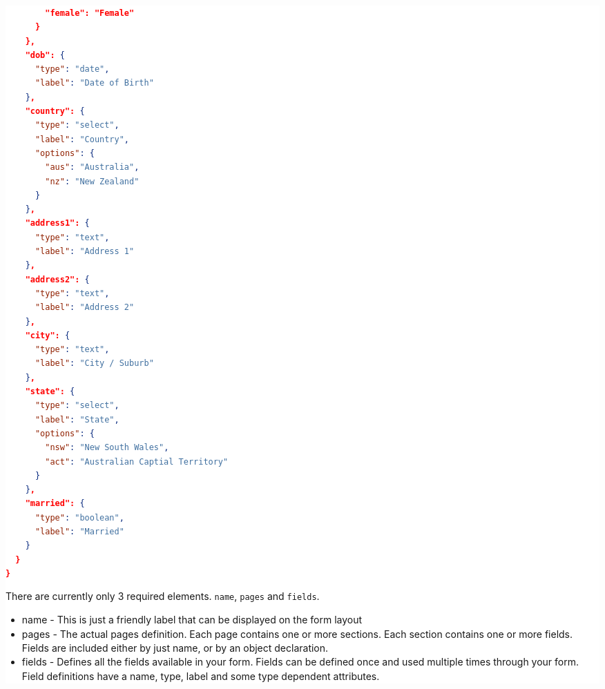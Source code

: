 ```json
        "female": "Female"
      }
    },
    "dob": {
      "type": "date",
      "label": "Date of Birth"
    },
    "country": {
      "type": "select",
      "label": "Country",
      "options": {
        "aus": "Australia",
        "nz": "New Zealand"
      }
    },
    "address1": {
      "type": "text",
      "label": "Address 1"
    },
    "address2": {
      "type": "text",
      "label": "Address 2"
    },
    "city": {
      "type": "text",
      "label": "City / Suburb"
    },
    "state": {
      "type": "select",
      "label": "State",
      "options": {
        "nsw": "New South Wales",
        "act": "Australian Captial Territory"
      }
    },
    "married": {
      "type": "boolean",
      "label": "Married"
    }
  }
}

```

There are currently only 3 required elements. ```name```, ```pages``` and ```fields```.  

* name - This is just a friendly label that can be displayed on the form layout
* pages - The actual pages definition.  Each page contains one or more sections.  Each section contains one or more fields.  Fields are included either by just name, or by an object declaration.
* fields - Defines all the fields available in your form.  Fields can be defined once and used multiple times through your form.  Field definitions have a name, type, label and some type dependent attributes.

